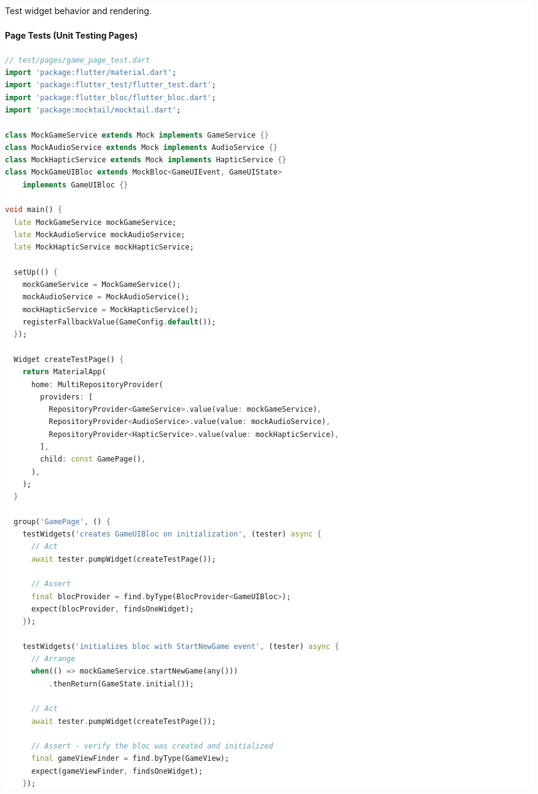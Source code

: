 Test widget behavior and rendering.

#### Page Tests (Unit Testing Pages)

```dart
// test/pages/game_page_test.dart
import 'package:flutter/material.dart';
import 'package:flutter_test/flutter_test.dart';
import 'package:flutter_bloc/flutter_bloc.dart';
import 'package:mocktail/mocktail.dart';

class MockGameService extends Mock implements GameService {}
class MockAudioService extends Mock implements AudioService {}
class MockHapticService extends Mock implements HapticService {}
class MockGameUIBloc extends MockBloc<GameUIEvent, GameUIState>
    implements GameUIBloc {}

void main() {
  late MockGameService mockGameService;
  late MockAudioService mockAudioService;
  late MockHapticService mockHapticService;

  setUp(() {
    mockGameService = MockGameService();
    mockAudioService = MockAudioService();
    mockHapticService = MockHapticService();
    registerFallbackValue(GameConfig.default());
  });

  Widget createTestPage() {
    return MaterialApp(
      home: MultiRepositoryProvider(
        providers: [
          RepositoryProvider<GameService>.value(value: mockGameService),
          RepositoryProvider<AudioService>.value(value: mockAudioService),
          RepositoryProvider<HapticService>.value(value: mockHapticService),
        ],
        child: const GamePage(),
      ),
    );
  }

  group('GamePage', () {
    testWidgets('creates GameUIBloc on initialization', (tester) async {
      // Act
      await tester.pumpWidget(createTestPage());

      // Assert
      final blocProvider = find.byType(BlocProvider<GameUIBloc>);
      expect(blocProvider, findsOneWidget);
    });

    testWidgets('initializes bloc with StartNewGame event', (tester) async {
      // Arrange
      when(() => mockGameService.startNewGame(any()))
          .thenReturn(GameState.initial());

      // Act
      await tester.pumpWidget(createTestPage());

      // Assert - verify the bloc was created and initialized
      final gameViewFinder = find.byType(GameView);
      expect(gameViewFinder, findsOneWidget);
    });
```